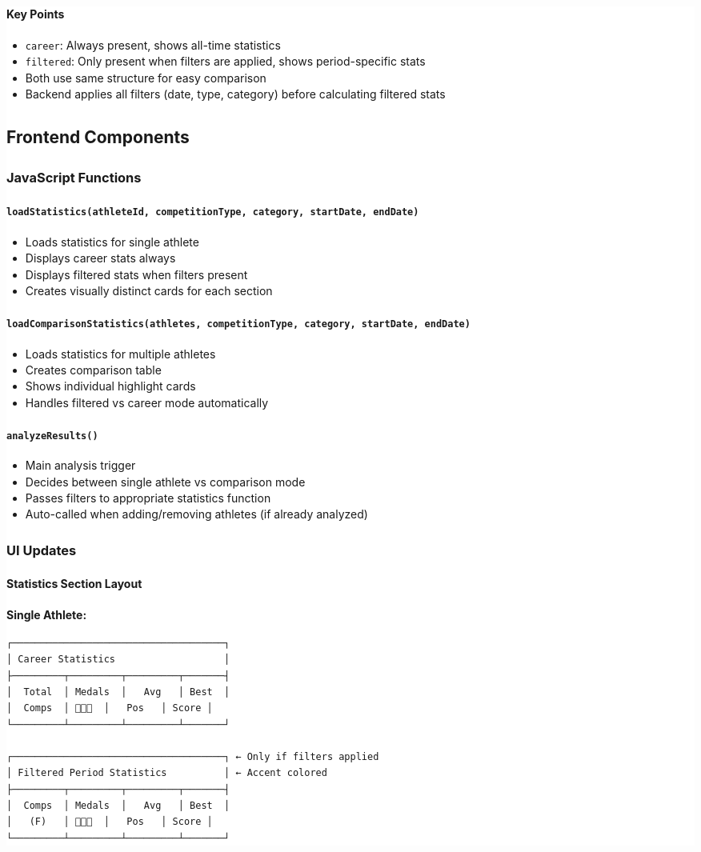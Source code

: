 #### Key Points
- `career`: Always present, shows all-time statistics
- `filtered`: Only present when filters are applied, shows period-specific stats
- Both use same structure for easy comparison
- Backend applies all filters (date, type, category) before calculating filtered stats

## Frontend Components

### JavaScript Functions

#### `loadStatistics(athleteId, competitionType, category, startDate, endDate)`
- Loads statistics for single athlete
- Displays career stats always
- Displays filtered stats when filters present
- Creates visually distinct cards for each section

#### `loadComparisonStatistics(athletes, competitionType, category, startDate, endDate)`
- Loads statistics for multiple athletes
- Creates comparison table
- Shows individual highlight cards
- Handles filtered vs career mode automatically

#### `analyzeResults()`
- Main analysis trigger
- Decides between single athlete vs comparison mode
- Passes filters to appropriate statistics function
- Auto-called when adding/removing athletes (if already analyzed)

### UI Updates

#### Statistics Section Layout

**Single Athlete:**
```
┌─────────────────────────────────────┐
│ Career Statistics                   │
├─────────┬─────────┬─────────┬───────┤
│  Total  │ Medals  │   Avg   │ Best  │
│  Comps  │ 🥇🥈🥉  │   Pos   │ Score │
└─────────┴─────────┴─────────┴───────┘

┌─────────────────────────────────────┐ ← Only if filters applied
│ Filtered Period Statistics          │ ← Accent colored
├─────────┬─────────┬─────────┬───────┤
│  Comps  │ Medals  │   Avg   │ Best  │
│   (F)   │ 🥇🥈🥉  │   Pos   │ Score │
└─────────┴─────────┴─────────┴───────┘
```
